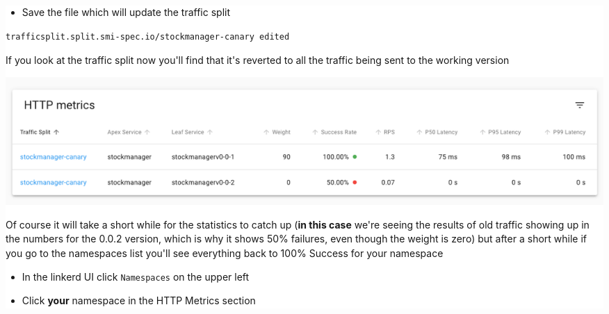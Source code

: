 - Save the file which will update the traffic split

```
trafficsplit.split.smi-spec.io/stockmanager-canary edited
```

If you look at the traffic split now you'll find  that it's reverted to all the traffic being sent to the working version

![](images/Linkerd-traffic-split-canary-split-immediatly-post-reversion.png)

Of course it will take a short while for the statistics to catch up (**in this case** we're seeing the results of old traffic showing up in the numbers for the 0.0.2 version, which is why it shows 50% failures, even though the weight is zero) but after a short while if you go to the namespaces list you'll see everything back to 100% Success for your namespace 

- In the linkerd UI click `Namespaces` on the upper left

- Click **your** namespace in the HTTP Metrics section
